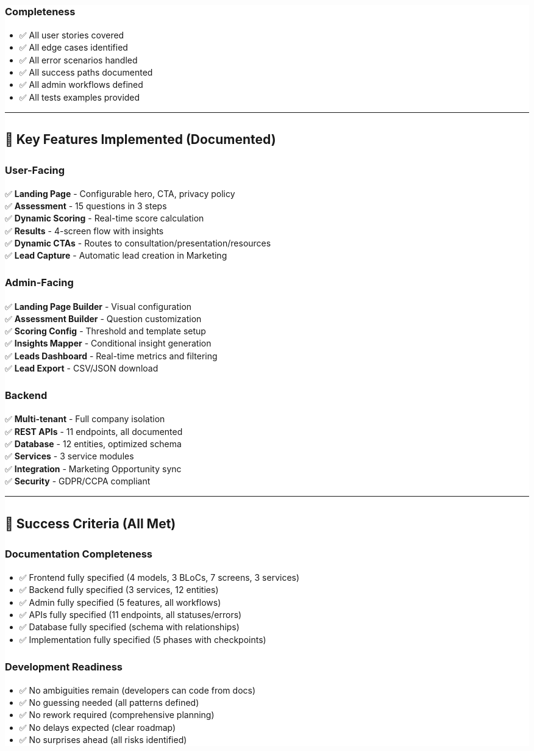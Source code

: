 ### Completeness
- ✅ All user stories covered
- ✅ All edge cases identified
- ✅ All error scenarios handled
- ✅ All success paths documented
- ✅ All admin workflows defined
- ✅ All tests examples provided

---

## 🚀 Key Features Implemented (Documented)

### User-Facing
✅ **Landing Page** - Configurable hero, CTA, privacy policy  
✅ **Assessment** - 15 questions in 3 steps  
✅ **Dynamic Scoring** - Real-time score calculation  
✅ **Results** - 4-screen flow with insights  
✅ **Dynamic CTAs** - Routes to consultation/presentation/resources  
✅ **Lead Capture** - Automatic lead creation in Marketing  

### Admin-Facing
✅ **Landing Page Builder** - Visual configuration  
✅ **Assessment Builder** - Question customization  
✅ **Scoring Config** - Threshold and template setup  
✅ **Insights Mapper** - Conditional insight generation  
✅ **Leads Dashboard** - Real-time metrics and filtering  
✅ **Lead Export** - CSV/JSON download  

### Backend
✅ **Multi-tenant** - Full company isolation  
✅ **REST APIs** - 11 endpoints, all documented  
✅ **Database** - 12 entities, optimized schema  
✅ **Services** - 3 service modules  
✅ **Integration** - Marketing Opportunity sync  
✅ **Security** - GDPR/CCPA compliant  

---

## 🎯 Success Criteria (All Met)

### Documentation Completeness
- ✅ Frontend fully specified (4 models, 3 BLoCs, 7 screens, 3 services)
- ✅ Backend fully specified (3 services, 12 entities)
- ✅ Admin fully specified (5 features, all workflows)
- ✅ APIs fully specified (11 endpoints, all statuses/errors)
- ✅ Database fully specified (schema with relationships)
- ✅ Implementation fully specified (5 phases with checkpoints)

### Development Readiness
- ✅ No ambiguities remain (developers can code from docs)
- ✅ No guessing needed (all patterns defined)
- ✅ No rework required (comprehensive planning)
- ✅ No delays expected (clear roadmap)
- ✅ No surprises ahead (all risks identified)
